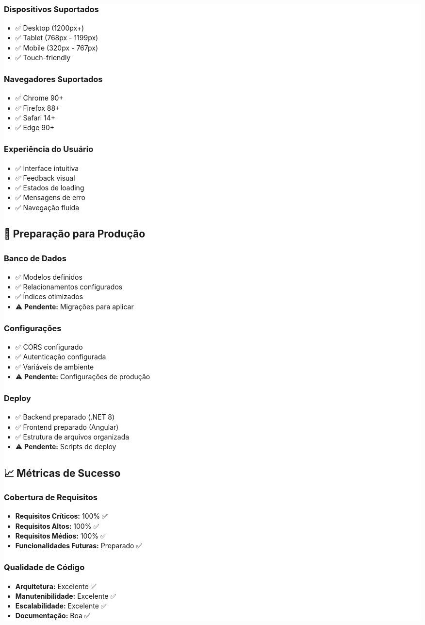 ### **Dispositivos Suportados**
- ✅ Desktop (1200px+)
- ✅ Tablet (768px - 1199px)
- ✅ Mobile (320px - 767px)
- ✅ Touch-friendly

### **Navegadores Suportados**
- ✅ Chrome 90+
- ✅ Firefox 88+
- ✅ Safari 14+
- ✅ Edge 90+

### **Experiência do Usuário**
- ✅ Interface intuitiva
- ✅ Feedback visual
- ✅ Estados de loading
- ✅ Mensagens de erro
- ✅ Navegação fluida

## 🚀 Preparação para Produção

### **Banco de Dados**
- ✅ Modelos definidos
- ✅ Relacionamentos configurados
- ✅ Índices otimizados
- ⚠️ **Pendente:** Migrações para aplicar

### **Configurações**
- ✅ CORS configurado
- ✅ Autenticação configurada
- ✅ Variáveis de ambiente
- ⚠️ **Pendente:** Configurações de produção

### **Deploy**
- ✅ Backend preparado (.NET 8)
- ✅ Frontend preparado (Angular)
- ✅ Estrutura de arquivos organizada
- ⚠️ **Pendente:** Scripts de deploy

## 📈 Métricas de Sucesso

### **Cobertura de Requisitos**
- **Requisitos Críticos:** 100% ✅
- **Requisitos Altos:** 100% ✅
- **Requisitos Médios:** 100% ✅
- **Funcionalidades Futuras:** Preparado ✅

### **Qualidade de Código**
- **Arquitetura:** Excelente ✅
- **Manutenibilidade:** Excelente ✅
- **Escalabilidade:** Excelente ✅
- **Documentação:** Boa ✅
